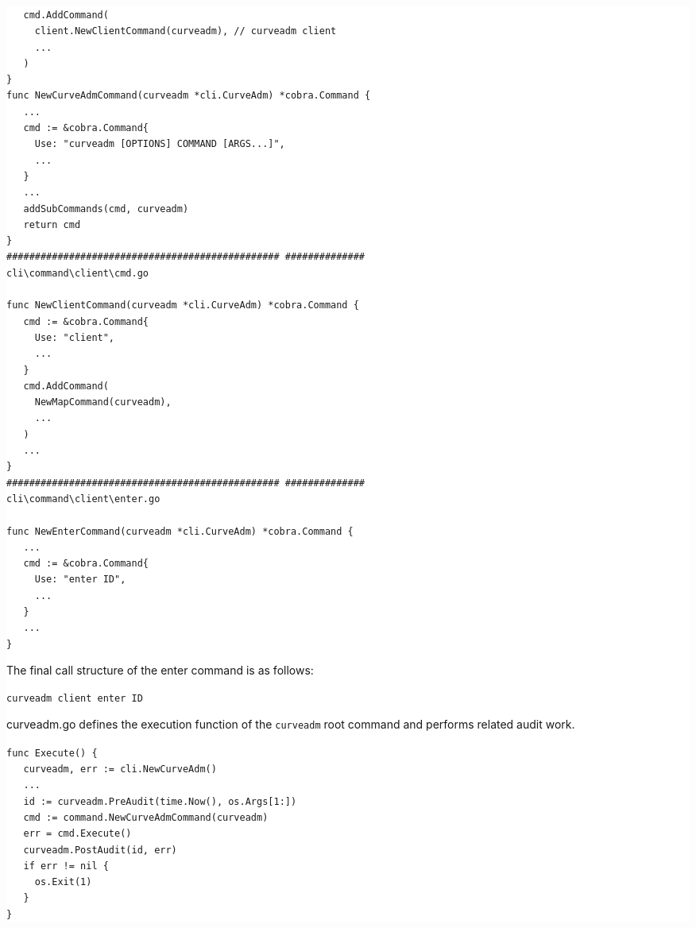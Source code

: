 ```
   cmd.AddCommand(
     client.NewClientCommand(curveadm), // curveadm client
     ...
   )
}
func NewCurveAdmCommand(curveadm *cli.CurveAdm) *cobra.Command {
   ...
   cmd := &cobra.Command{
     Use: "curveadm [OPTIONS] COMMAND [ARGS...]",
     ...
   }
   ...
   addSubCommands(cmd, curveadm)
   return cmd
}
################################################ ##############
cli\command\client\cmd.go

func NewClientCommand(curveadm *cli.CurveAdm) *cobra.Command {
   cmd := &cobra.Command{
     Use: "client",
     ...
   }
   cmd.AddCommand(
     NewMapCommand(curveadm),
     ...
   )
   ...
}
################################################ ##############
cli\command\client\enter.go

func NewEnterCommand(curveadm *cli.CurveAdm) *cobra.Command {
   ...
   cmd := &cobra.Command{
     Use: "enter ID",
     ...
   }
   ...
}
```
The final call structure of the enter command is as follows:
```
curveadm client enter ID
```

curveadm.go defines the execution function of the `curveadm` root command and performs related audit work.
```
func Execute() {
   curveadm, err := cli.NewCurveAdm()
   ...
   id := curveadm.PreAudit(time.Now(), os.Args[1:])
   cmd := command.NewCurveAdmCommand(curveadm)
   err = cmd.Execute()
   curveadm.PostAudit(id, err)
   if err != nil {
     os.Exit(1)
   }
}
```
